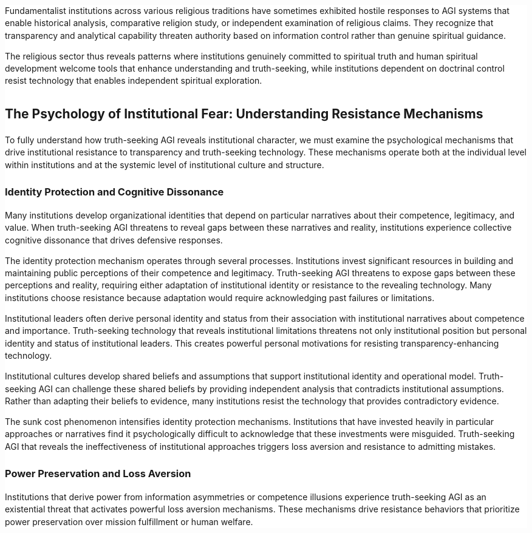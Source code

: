 Fundamentalist institutions across various religious traditions have sometimes exhibited hostile responses to AGI systems that enable historical analysis, comparative religion study, or independent examination of religious claims. They recognize that transparency and analytical capability threaten authority based on information control rather than genuine spiritual guidance.

The religious sector thus reveals patterns where institutions genuinely committed to spiritual truth and human spiritual development welcome tools that enhance understanding and truth-seeking, while institutions dependent on doctrinal control resist technology that enables independent spiritual exploration.

## The Psychology of Institutional Fear: Understanding Resistance Mechanisms

To fully understand how truth-seeking AGI reveals institutional character, we must examine the psychological mechanisms that drive institutional resistance to transparency and truth-seeking technology. These mechanisms operate both at the individual level within institutions and at the systemic level of institutional culture and structure.

### Identity Protection and Cognitive Dissonance

Many institutions develop organizational identities that depend on particular narratives about their competence, legitimacy, and value. When truth-seeking AGI threatens to reveal gaps between these narratives and reality, institutions experience collective cognitive dissonance that drives defensive responses.

The identity protection mechanism operates through several processes. Institutions invest significant resources in building and maintaining public perceptions of their competence and legitimacy. Truth-seeking AGI threatens to expose gaps between these perceptions and reality, requiring either adaptation of institutional identity or resistance to the revealing technology. Many institutions choose resistance because adaptation would require acknowledging past failures or limitations.

Institutional leaders often derive personal identity and status from their association with institutional narratives about competence and importance. Truth-seeking technology that reveals institutional limitations threatens not only institutional position but personal identity and status of institutional leaders. This creates powerful personal motivations for resisting transparency-enhancing technology.

Institutional cultures develop shared beliefs and assumptions that support institutional identity and operational model. Truth-seeking AGI can challenge these shared beliefs by providing independent analysis that contradicts institutional assumptions. Rather than adapting their beliefs to evidence, many institutions resist the technology that provides contradictory evidence.

The sunk cost phenomenon intensifies identity protection mechanisms. Institutions that have invested heavily in particular approaches or narratives find it psychologically difficult to acknowledge that these investments were misguided. Truth-seeking AGI that reveals the ineffectiveness of institutional approaches triggers loss aversion and resistance to admitting mistakes.

### Power Preservation and Loss Aversion

Institutions that derive power from information asymmetries or competence illusions experience truth-seeking AGI as an existential threat that activates powerful loss aversion mechanisms. These mechanisms drive resistance behaviors that prioritize power preservation over mission fulfillment or human welfare.
